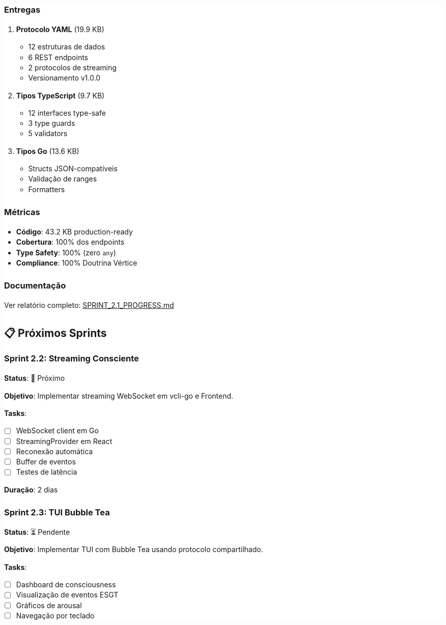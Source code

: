 ### Entregas
1. **Protocolo YAML** (19.9 KB)
   - 12 estruturas de dados
   - 6 REST endpoints
   - 2 protocolos de streaming
   - Versionamento v1.0.0

2. **Tipos TypeScript** (9.7 KB)
   - 12 interfaces type-safe
   - 3 type guards
   - 5 validators

3. **Tipos Go** (13.6 KB)
   - Structs JSON-compatíveis
   - Validação de ranges
   - Formatters

### Métricas
- **Código**: 43.2 KB production-ready
- **Cobertura**: 100% dos endpoints
- **Type Safety**: 100% (zero `any`)
- **Compliance**: 100% Doutrina Vértice

### Documentação
Ver relatório completo: [SPRINT_2.1_PROGRESS.md](SPRINT_2.1_PROGRESS.md)

## 📋 Próximos Sprints

### Sprint 2.2: Streaming Consciente
**Status**: 🔵 Próximo

**Objetivo**: Implementar streaming WebSocket em vcli-go e Frontend.

**Tasks**:
- [ ] WebSocket client em Go
- [ ] StreamingProvider em React
- [ ] Reconexão automática
- [ ] Buffer de eventos
- [ ] Testes de latência

**Duração**: 2 dias

### Sprint 2.3: TUI Bubble Tea
**Status**: ⏳ Pendente

**Objetivo**: Implementar TUI com Bubble Tea usando protocolo compartilhado.

**Tasks**:
- [ ] Dashboard de consciousness
- [ ] Visualização de eventos ESGT
- [ ] Gráficos de arousal
- [ ] Navegação por teclado
